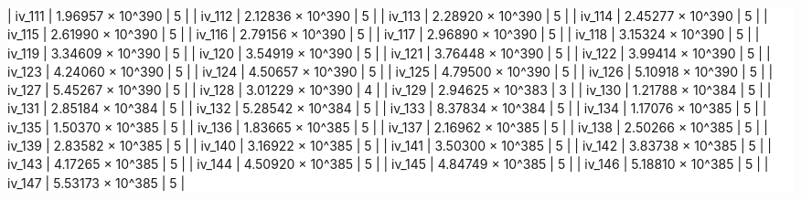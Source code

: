| iv_111 | 1.96957 × 10^390 | 5 |
| iv_112 | 2.12836 × 10^390 | 5 |
| iv_113 | 2.28920 × 10^390 | 5 |
| iv_114 | 2.45277 × 10^390 | 5 |
| iv_115 | 2.61990 × 10^390 | 5 |
| iv_116 | 2.79156 × 10^390 | 5 |
| iv_117 | 2.96890 × 10^390 | 5 |
| iv_118 | 3.15324 × 10^390 | 5 |
| iv_119 | 3.34609 × 10^390 | 5 |
| iv_120 | 3.54919 × 10^390 | 5 |
| iv_121 | 3.76448 × 10^390 | 5 |
| iv_122 | 3.99414 × 10^390 | 5 |
| iv_123 | 4.24060 × 10^390 | 5 |
| iv_124 | 4.50657 × 10^390 | 5 |
| iv_125 | 4.79500 × 10^390 | 5 |
| iv_126 | 5.10918 × 10^390 | 5 |
| iv_127 | 5.45267 × 10^390 | 5 |
| iv_128 | 3.01229 × 10^390 | 4 |
| iv_129 | 2.94625 × 10^383 | 3 |
| iv_130 | 1.21788 × 10^384 | 5 |
| iv_131 | 2.85184 × 10^384 | 5 |
| iv_132 | 5.28542 × 10^384 | 5 |
| iv_133 | 8.37834 × 10^384 | 5 |
| iv_134 | 1.17076 × 10^385 | 5 |
| iv_135 | 1.50370 × 10^385 | 5 |
| iv_136 | 1.83665 × 10^385 | 5 |
| iv_137 | 2.16962 × 10^385 | 5 |
| iv_138 | 2.50266 × 10^385 | 5 |
| iv_139 | 2.83582 × 10^385 | 5 |
| iv_140 | 3.16922 × 10^385 | 5 |
| iv_141 | 3.50300 × 10^385 | 5 |
| iv_142 | 3.83738 × 10^385 | 5 |
| iv_143 | 4.17265 × 10^385 | 5 |
| iv_144 | 4.50920 × 10^385 | 5 |
| iv_145 | 4.84749 × 10^385 | 5 |
| iv_146 | 5.18810 × 10^385 | 5 |
| iv_147 | 5.53173 × 10^385 | 5 |